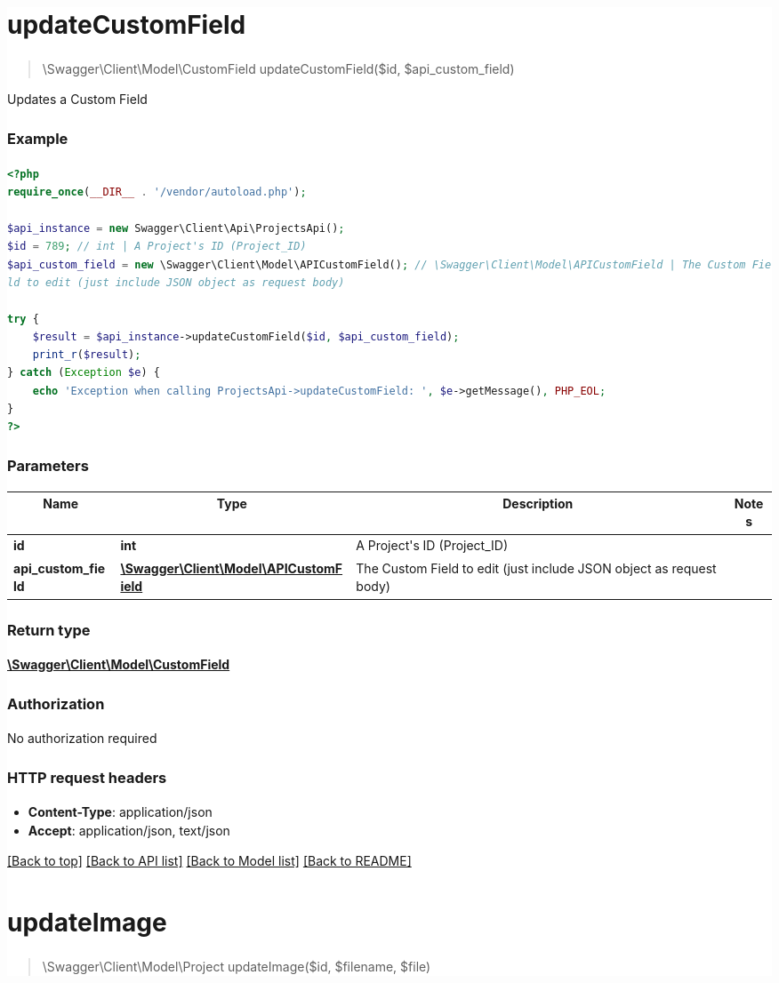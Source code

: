 # **updateCustomField**
> \Swagger\Client\Model\CustomField updateCustomField($id, $api_custom_field)

Updates a Custom Field

### Example
```php
<?php
require_once(__DIR__ . '/vendor/autoload.php');

$api_instance = new Swagger\Client\Api\ProjectsApi();
$id = 789; // int | A Project's ID (Project_ID)
$api_custom_field = new \Swagger\Client\Model\APICustomField(); // \Swagger\Client\Model\APICustomField | The Custom Field to edit (just include JSON object as request body)

try {
    $result = $api_instance->updateCustomField($id, $api_custom_field);
    print_r($result);
} catch (Exception $e) {
    echo 'Exception when calling ProjectsApi->updateCustomField: ', $e->getMessage(), PHP_EOL;
}
?>
```

### Parameters

Name | Type | Description  | Notes
------------- | ------------- | ------------- | -------------
 **id** | **int**| A Project&#39;s ID (Project_ID) |
 **api_custom_field** | [**\Swagger\Client\Model\APICustomField**](../Model/\Swagger\Client\Model\APICustomField.md)| The Custom Field to edit (just include JSON object as request body) |

### Return type

[**\Swagger\Client\Model\CustomField**](../Model/CustomField.md)

### Authorization

No authorization required

### HTTP request headers

 - **Content-Type**: application/json
 - **Accept**: application/json, text/json

[[Back to top]](#) [[Back to API list]](../../README.md#documentation-for-api-endpoints) [[Back to Model list]](../../README.md#documentation-for-models) [[Back to README]](../../README.md)

# **updateImage**
> \Swagger\Client\Model\Project updateImage($id, $filename, $file)
